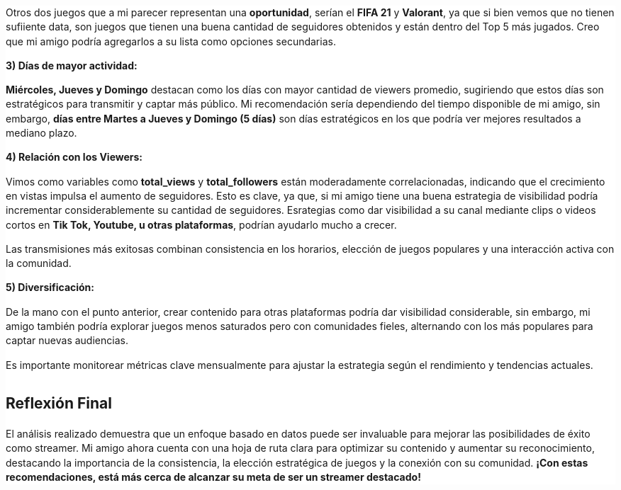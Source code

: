 Otros dos juegos que a mi parecer representan una **oportunidad**,
serían el **FIFA 21** y **Valorant**, ya que si bien vemos que no tienen
sufiiente data, son juegos que tienen una buena cantidad de seguidores
obtenidos y están dentro del Top 5 más jugados. Creo que mi amigo podría
agregarlos a su lista como opciones secundarias.

**3) Días de mayor actividad:**

**Miércoles, Jueves y Domingo** destacan como los días con mayor
cantidad de viewers promedio, sugiriendo que estos días son estratégicos
para transmitir y captar más público. Mi recomendación sería dependiendo
del tiempo disponible de mi amigo, sin embargo, **días entre Martes a
Jueves y Domingo (5 días)** son días estratégicos en los que podría ver
mejores resultados a mediano plazo.

**4) Relación con los Viewers:**

Vimos como variables como **total\_views** y **total\_followers** están
moderadamente correlacionadas, indicando que el crecimiento en vistas
impulsa el aumento de seguidores. Esto es clave, ya que, si mi amigo
tiene una buena estrategia de visibilidad podría incrementar
considerablemente su cantidad de seguidores. Esrategias como dar
visibilidad a su canal mediante clips o videos cortos en **Tik Tok,
Youtube, u otras plataformas**, podrían ayudarlo mucho a crecer.

Las transmisiones más exitosas combinan consistencia en los horarios,
elección de juegos populares y una interacción activa con la comunidad.

**5) Diversificación:**

De la mano con el punto anterior, crear contenido para otras plataformas
podría dar visibilidad considerable, sin embargo, mi amigo también
podría explorar juegos menos saturados pero con comunidades fieles,
alternando con los más populares para captar nuevas audiencias.

Es importante monitorear métricas clave mensualmente para ajustar la
estrategia según el rendimiento y tendencias actuales.

## Reflexión Final

El análisis realizado demuestra que un enfoque basado en datos puede ser
invaluable para mejorar las posibilidades de éxito como streamer. Mi
amigo ahora cuenta con una hoja de ruta clara para optimizar su
contenido y aumentar su reconocimiento, destacando la importancia de la
consistencia, la elección estratégica de juegos y la conexión con su
comunidad. **¡Con estas recomendaciones, está más cerca de alcanzar su
meta de ser un streamer destacado!**

